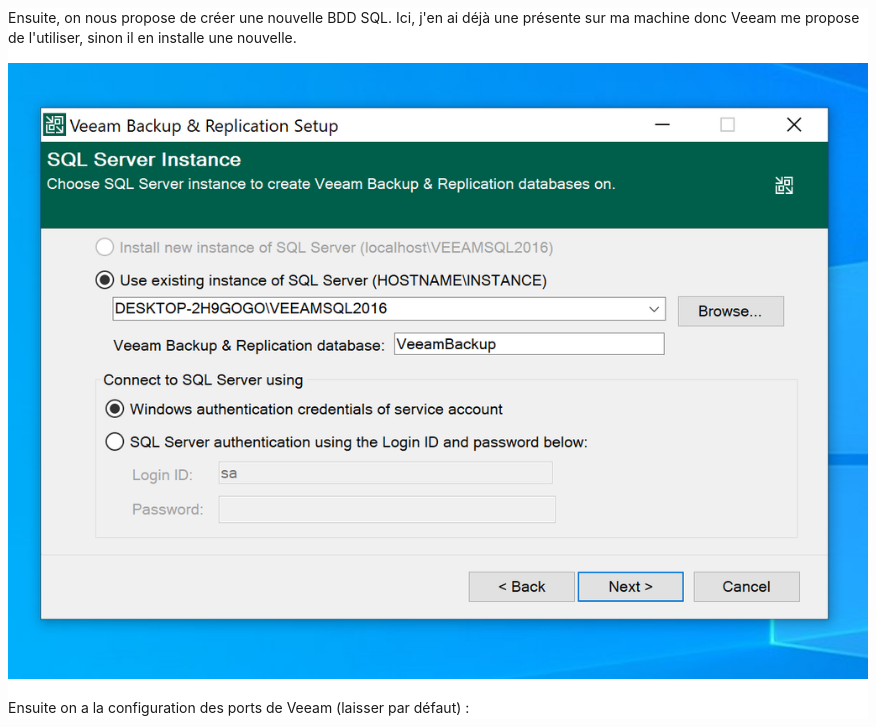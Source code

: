 Ensuite, on nous propose de créer une nouvelle BDD SQL. Ici, j'en ai déjà une présente sur ma machine donc Veeam me propose de l'utiliser, sinon il en installe une nouvelle.

![BDD](images/Veeam_Install6.png)

Ensuite on a la configuration des ports de Veeam (laisser par défaut) :
